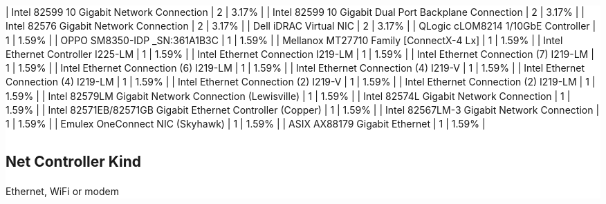 | Intel 82599 10 Gigabit Network Connection                              | 2         | 3.17%   |
| Intel 82599 10 Gigabit Dual Port Backplane Connection                  | 2         | 3.17%   |
| Intel 82576 Gigabit Network Connection                                 | 2         | 3.17%   |
| Dell iDRAC Virtual NIC                                                 | 2         | 3.17%   |
| QLogic cLOM8214 1/10GbE Controller                                     | 1         | 1.59%   |
| OPPO SM8350-IDP _SN:361A1B3C                                           | 1         | 1.59%   |
| Mellanox MT27710 Family [ConnectX-4 Lx]                                | 1         | 1.59%   |
| Intel Ethernet Controller I225-LM                                      | 1         | 1.59%   |
| Intel Ethernet Connection I219-LM                                      | 1         | 1.59%   |
| Intel Ethernet Connection (7) I219-LM                                  | 1         | 1.59%   |
| Intel Ethernet Connection (6) I219-LM                                  | 1         | 1.59%   |
| Intel Ethernet Connection (4) I219-V                                   | 1         | 1.59%   |
| Intel Ethernet Connection (4) I219-LM                                  | 1         | 1.59%   |
| Intel Ethernet Connection (2) I219-V                                   | 1         | 1.59%   |
| Intel Ethernet Connection (2) I219-LM                                  | 1         | 1.59%   |
| Intel 82579LM Gigabit Network Connection (Lewisville)                  | 1         | 1.59%   |
| Intel 82574L Gigabit Network Connection                                | 1         | 1.59%   |
| Intel 82571EB/82571GB Gigabit Ethernet Controller (Copper)             | 1         | 1.59%   |
| Intel 82567LM-3 Gigabit Network Connection                             | 1         | 1.59%   |
| Emulex OneConnect NIC (Skyhawk)                                        | 1         | 1.59%   |
| ASIX AX88179 Gigabit Ethernet                                          | 1         | 1.59%   |

Net Controller Kind
-------------------

Ethernet, WiFi or modem
